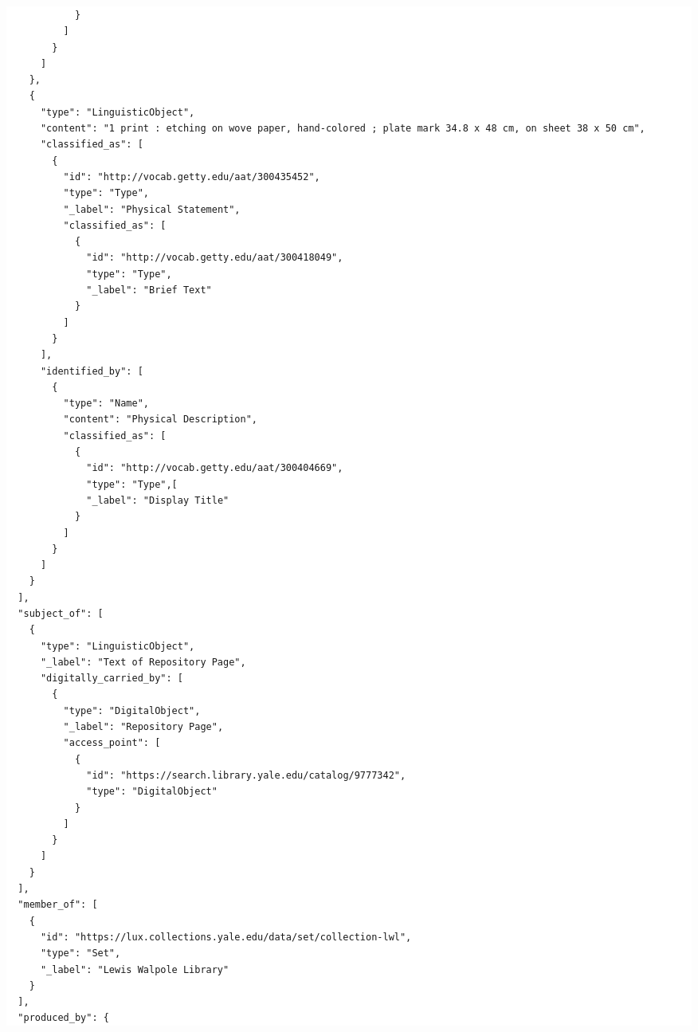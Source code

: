                 }
              ]
            }
          ]
        },
        {
          "type": "LinguisticObject",
          "content": "1 print : etching on wove paper, hand-colored ; plate mark 34.8 x 48 cm, on sheet 38 x 50 cm",
          "classified_as": [
            {
              "id": "http://vocab.getty.edu/aat/300435452",
              "type": "Type",
              "_label": "Physical Statement",
              "classified_as": [
                {
                  "id": "http://vocab.getty.edu/aat/300418049",
                  "type": "Type",
                  "_label": "Brief Text"
                }
              ]
            }
          ],
          "identified_by": [
            {
              "type": "Name",
              "content": "Physical Description",
              "classified_as": [
                {
                  "id": "http://vocab.getty.edu/aat/300404669",
                  "type": "Type",[
                  "_label": "Display Title"
                }
              ]
            }
          ]
        }
      ],
      "subject_of": [
        {
          "type": "LinguisticObject",
          "_label": "Text of Repository Page",
          "digitally_carried_by": [
            {
              "type": "DigitalObject",
              "_label": "Repository Page",
              "access_point": [
                {
                  "id": "https://search.library.yale.edu/catalog/9777342",
                  "type": "DigitalObject"
                }
              ]
            }
          ]
        }
      ],
      "member_of": [
        {
          "id": "https://lux.collections.yale.edu/data/set/collection-lwl",
          "type": "Set",
          "_label": "Lewis Walpole Library"
        }
      ],
      "produced_by": {